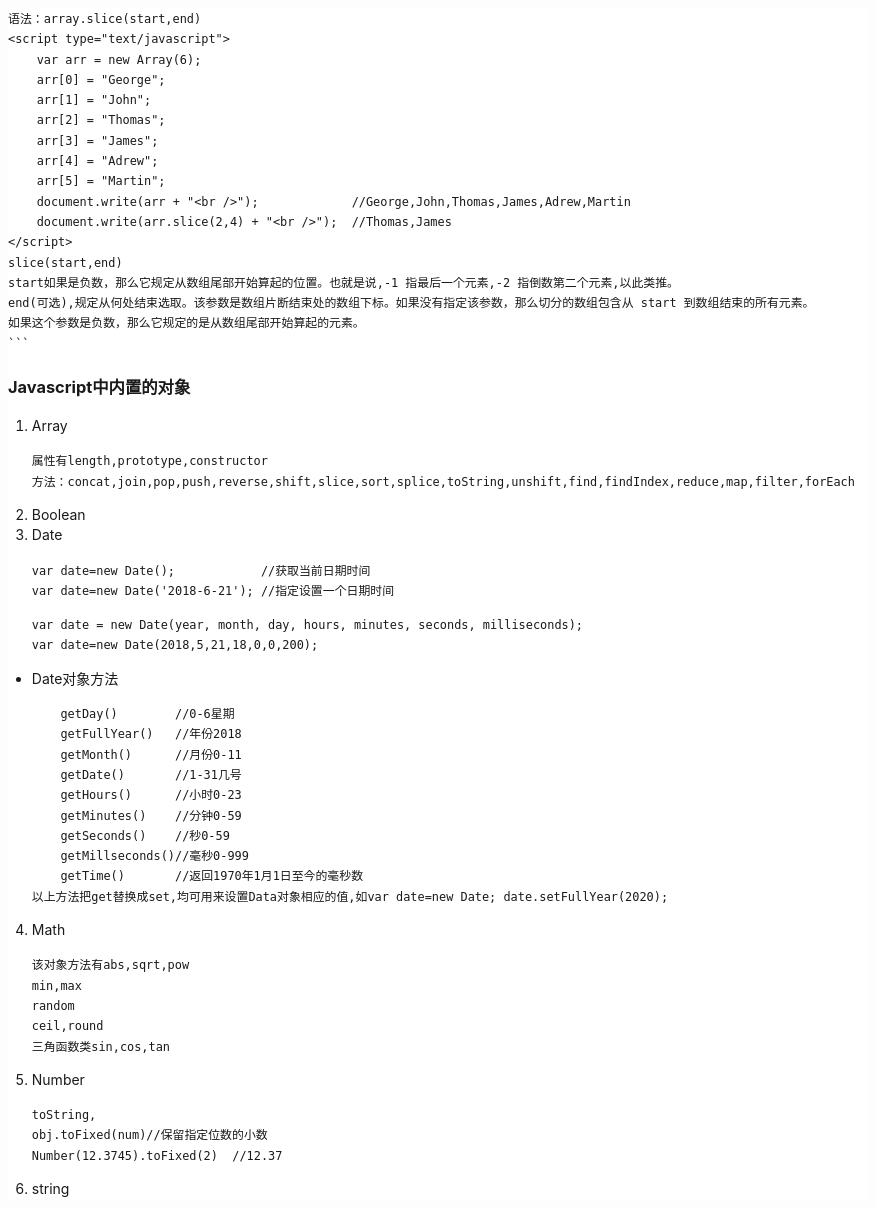	语法：array.slice(start,end)
	<script type="text/javascript">
		var arr = new Array(6);
		arr[0] = "George";
		arr[1] = "John";
		arr[2] = "Thomas";
		arr[3] = "James";
		arr[4] = "Adrew";
		arr[5] = "Martin";
		document.write(arr + "<br />"); 			//George,John,Thomas,James,Adrew,Martin
		document.write(arr.slice(2,4) + "<br />");	//Thomas,James		
	</script>
	slice(start,end)
	start如果是负数，那么它规定从数组尾部开始算起的位置。也就是说,-1 指最后一个元素,-2 指倒数第二个元素,以此类推。
	end(可选),规定从何处结束选取。该参数是数组片断结束处的数组下标。如果没有指定该参数，那么切分的数组包含从 start 到数组结束的所有元素。
	如果这个参数是负数，那么它规定的是从数组尾部开始算起的元素。
	```

###	Javascript中内置的对象
1. 	Array
	```
	属性有length,prototype,constructor
	方法：concat,join,pop,push,reverse,shift,slice,sort,splice,toString,unshift,find,findIndex,reduce,map,filter,forEach
	```
2.  Boolean
3.  Date
	```
	var date=new Date();            //获取当前日期时间
	var date=new Date('2018-6-21'); //指定设置一个日期时间
	```
	```
	var date = new Date(year, month, day, hours, minutes, seconds, milliseconds);
	var date=new Date(2018,5,21,18,0,0,200);
	```
*	Date对象方法
	```
		getDay()   		//0-6星期
		getFullYear()  	//年份2018
		getMonth()     	//月份0-11
		getDate()  	   	//1-31几号
		getHours()     	//小时0-23
		getMinutes()   	//分钟0-59
		getSeconds()   	//秒0-59
		getMillseconds()//毫秒0-999
		getTime()       //返回1970年1月1日至今的毫秒数
	以上方法把get替换成set,均可用来设置Data对象相应的值,如var date=new Date; date.setFullYear(2020);
	```
4.  Math
	```
	该对象方法有abs,sqrt,pow
	min,max
	random
	ceil,round
	三角函数类sin,cos,tan
	```
5.  Number
	```
	toString,
	obj.toFixed(num)//保留指定位数的小数
	Number(12.3745).toFixed(2)  //12.37
	```
6.  string